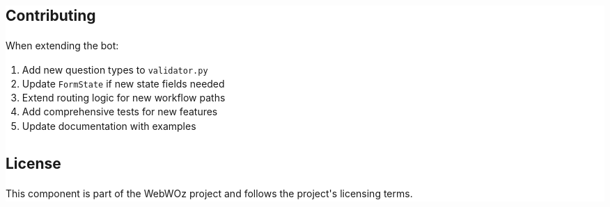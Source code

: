 ## Contributing

When extending the bot:

1. Add new question types to `validator.py`
2. Update `FormState` if new state fields needed
3. Extend routing logic for new workflow paths
4. Add comprehensive tests for new features
5. Update documentation with examples

## License

This component is part of the WebWOz project and follows the project's licensing terms.
